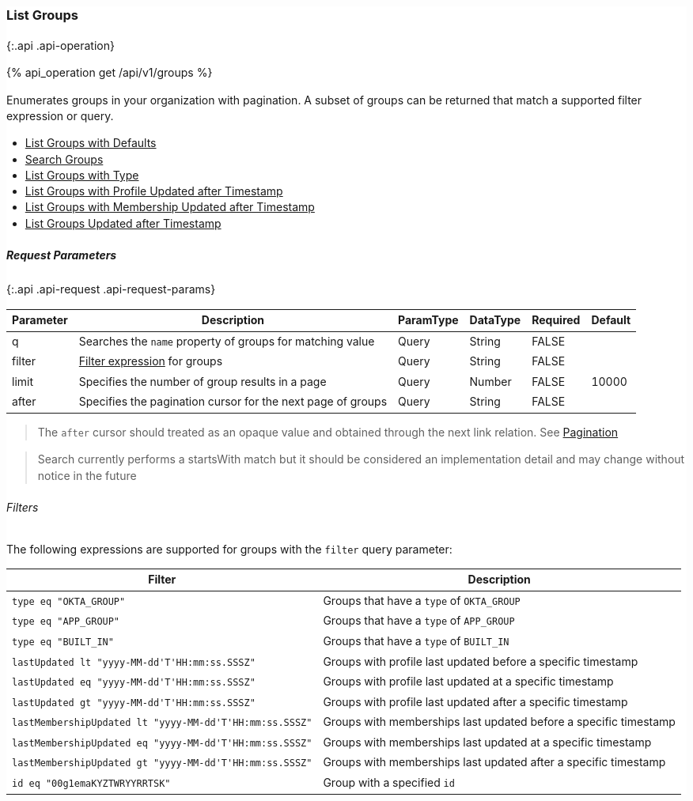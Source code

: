 ### List Groups
{:.api .api-operation}

{% api_operation get /api/v1/groups %}

Enumerates groups in your organization with pagination. A subset of groups can be returned that match a supported filter expression or query.

- [List Groups with Defaults](#list-groups-with-defaults)
- [Search Groups](#search-groups)
- [List Groups with Type](#list-groups-with-type)
- [List Groups with Profile Updated after Timestamp](#list-groups-with-profile-updated-after-timestamp)
- [List Groups with Membership Updated after Timestamp](#list-groups-with-membership-updated-after-timestamp)
- [List Groups Updated after Timestamp](#list-groups-updated-after-timestamp)

##### Request Parameters
{:.api .api-request .api-request-params}

Parameter | Description                                                                                | ParamType | DataType | Required | Default
--------- | ------------------------------------------------------------------------------------------ | --------- | -------- | -------- | -------
q         | Searches the `name` property of groups for matching value                                  | Query     | String   | FALSE    |
filter    | [Filter expression](/docs/api/getting_started/design_principles.html#filtering) for groups | Query     | String   | FALSE    |
limit     | Specifies the number of group results in a page                                            | Query     | Number   | FALSE    | 10000
after     | Specifies the pagination cursor for the next page of groups                                | Query     | String   | FALSE    |

> The `after` cursor should treated as an opaque value and obtained through the next link relation. See [Pagination](/docs/api/getting_started/design_principles.html#pagination)

> Search currently performs a startsWith match but it should be considered an implementation detail and may change without notice in the future

###### Filters

The following expressions are supported for groups with the `filter` query parameter:

Filter                                                   | Description
----------------------------------------------           | -------------------------------------------------------------------
`type eq "OKTA_GROUP"`                                   | Groups that have a `type` of `OKTA_GROUP`
`type eq "APP_GROUP"`                                    | Groups that have a `type` of `APP_GROUP`
`type eq "BUILT_IN"`                                     | Groups that have a `type` of `BUILT_IN`
`lastUpdated lt "yyyy-MM-dd'T'HH:mm:ss.SSSZ"`            | Groups with profile last updated before a specific timestamp
`lastUpdated eq "yyyy-MM-dd'T'HH:mm:ss.SSSZ"`            | Groups with profile last updated at a specific timestamp
`lastUpdated gt "yyyy-MM-dd'T'HH:mm:ss.SSSZ"`            | Groups with profile last updated after a specific timestamp
`lastMembershipUpdated lt "yyyy-MM-dd'T'HH:mm:ss.SSSZ"`  | Groups with memberships last updated before a specific timestamp
`lastMembershipUpdated eq "yyyy-MM-dd'T'HH:mm:ss.SSSZ"`  | Groups with memberships last updated at a specific timestamp
`lastMembershipUpdated gt "yyyy-MM-dd'T'HH:mm:ss.SSSZ"`  | Groups with memberships last updated after a specific timestamp
`id eq "00g1emaKYZTWRYYRRTSK"`                           | Group with a specified `id`
